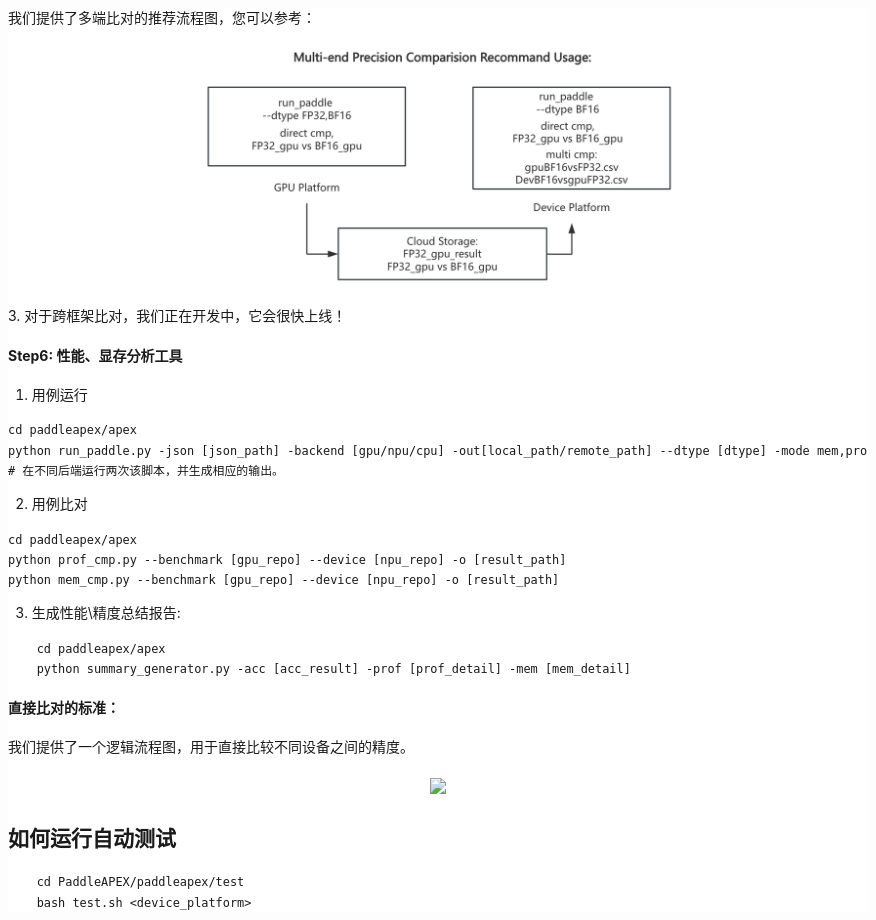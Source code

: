 ```shell
```
我们提供了多端比对的推荐流程图，您可以参考：
    <p align="center">
    <img src="./doc/multi-end-flow.png" align="middle"  width="500" />
    </p>
3. 对于跨框架比对，我们正在开发中，它会很快上线！
#### Step6: 性能、显存分析工具
1. 用例运行
```shell
cd paddleapex/apex
python run_paddle.py -json [json_path] -backend [gpu/npu/cpu] -out[local_path/remote_path] --dtype [dtype] -mode mem,pro
# 在不同后端运行两次该脚本，并生成相应的输出。
```
2. 用例比对
```shell
cd paddleapex/apex
python prof_cmp.py --benchmark [gpu_repo] --device [npu_repo] -o [result_path]
python mem_cmp.py --benchmark [gpu_repo] --device [npu_repo] -o [result_path]
```
3. 生成性能\精度总结报告:
```shell
    cd paddleapex/apex
    python summary_generator.py -acc [acc_result] -prof [prof_detail] -mem [mem_detail]
```

#### 直接比对的标准：
我们提供了一个逻辑流程图，用于直接比较不同设备之间的精度。
<p align="center">
<img src="./doc/Compare_Logic_img.jpg" align="middle"  width="800" />
</p>


## 如何运行自动测试
```Shell
    cd PaddleAPEX/paddleapex/test
    bash test.sh <device_platform>
```
